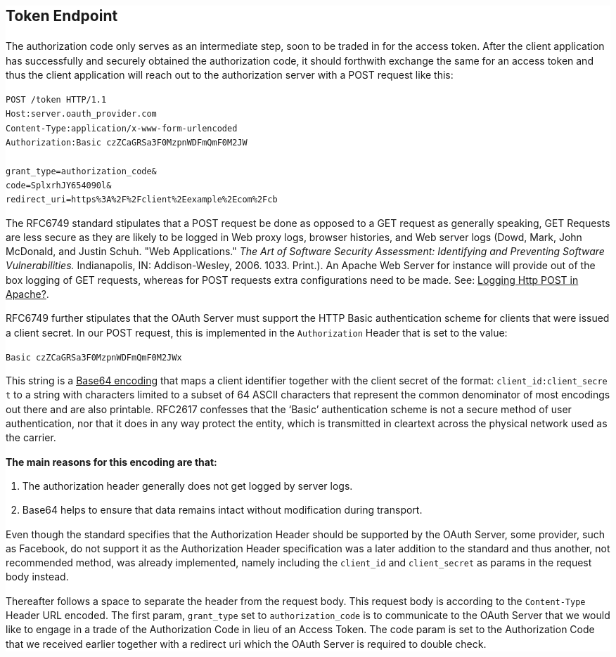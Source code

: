 ## Token Endpoint

The authorization code only serves as an intermediate step, soon to be traded in for the access token. After the client application has successfully and securely obtained the authorization code, it should forthwith exchange the same for an access token and thus the client application will reach out to the authorization server with a POST request like this:

```
POST /token HTTP/1.1  
Host:server.oauth_provider.com  
Content-Type:application/x-www-form-urlencoded  
Authorization:Basic czZCaGRSa3F0MzpnWDFmQmF0M2JW

grant_type=authorization_code&  
code=SplxrhJY654090l&  
redirect_uri=https%3A%2F%2Fclient%2Eexample%2Ecom%2Fcb
```

The RFC6749 standard stipulates that a POST request be done as opposed to a GET request as generally speaking, GET Requests are less secure as they are likely to be logged in Web proxy logs, browser histories, and Web server logs (Dowd, Mark, John McDonald, and Justin Schuh. "Web Applications." *The Art of Software Security Assessment: Identifying and Preventing Software Vulnerabilities.* Indianapolis, IN: Addison-Wesley, 2006. 1033. Print.). An Apache Web Server for instance will provide out of the box logging of GET requests, whereas for POST requests extra configurations need to be made. See: [Logging Http POST in Apache?](http://serverfault.com/questions/51295/logging-http-post-in-apache).

RFC6749 further stipulates that the OAuth Server must support the HTTP Basic authentication scheme for clients that were issued a client secret. In our POST request, this is implemented in the `Authorization` Header that is set to the value: 

```
Basic czZCaGRSa3F0MzpnWDFmQmF0M2JWx
```

This string is a [Base64 encoding](https://en.wikipedia.org/wiki/Base64) that maps a client identifier together with the client secret of the format: `client_id:client_secret` to a string with characters limited to a subset of 64 ASCII characters that represent the common denominator of most encodings out there and are also printable. RFC2617 confesses that the ‘Basic’ authentication scheme is not a secure method of user authentication, nor that it does in any way protect the entity, which is transmitted in cleartext across the physical network used as the carrier. 

**The main reasons for this encoding are that:**

1. The authorization header generally does not get logged by server logs.

2. Base64 helps to ensure that data remains intact without modification during transport.

Even though the standard specifies that the Authorization Header should be supported by the OAuth Server, some provider, such as Facebook, do not support it as the Authorization Header specification was a later addition to the standard and thus another, not recommended method, was already implemented, namely including the `client_id` and `client_secret` as params in the request body instead. 

Thereafter follows a space to separate the header from the request body. This request body is according to the `Content-Type` Header URL encoded. The first param, `grant_type` set to `authorization_code` is to communicate to the OAuth Server that we would like to engage in a trade of the Authorization Code in lieu of an Access Token. The code param is set to the Authorization Code that we received earlier together with a redirect uri which the OAuth Server is required to double check.
